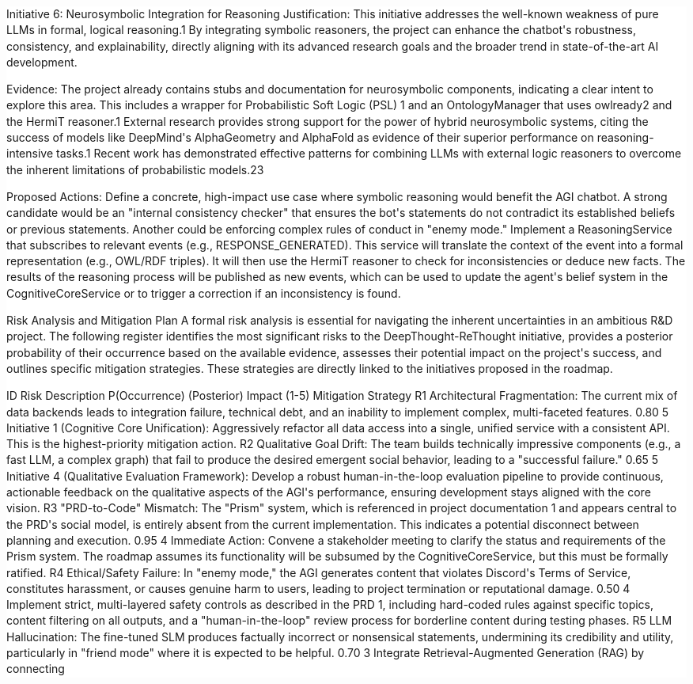 Initiative 6: Neurosymbolic Integration for Reasoning Justification: This
initiative addresses the well-known weakness of pure LLMs in formal, logical
reasoning.1 By integrating symbolic reasoners, the project can enhance the
chatbot's robustness, consistency, and explainability, directly aligning with
its advanced research goals and the broader trend in state-of-the-art AI
development.

Evidence: The project already contains stubs and documentation for neurosymbolic
components, indicating a clear intent to explore this area. This includes a
wrapper for Probabilistic Soft Logic (PSL) 1 and an OntologyManager that uses
owlready2 and the HermiT reasoner.1 External research provides strong support
for the power of hybrid neurosymbolic systems, citing the success of models like
DeepMind's AlphaGeometry and AlphaFold as evidence of their superior performance
on reasoning-intensive tasks.1 Recent work has demonstrated effective patterns
for combining LLMs with external logic reasoners to overcome the inherent
limitations of probabilistic models.23

Proposed Actions: Define a concrete, high-impact use case where symbolic
reasoning would benefit the AGI chatbot. A strong candidate would be an
"internal consistency checker" that ensures the bot's statements do not
contradict its established beliefs or previous statements. Another could be
enforcing complex rules of conduct in "enemy mode." Implement a ReasoningService
that subscribes to relevant events (e.g., RESPONSE_GENERATED). This service will
translate the context of the event into a formal representation (e.g., OWL/RDF
triples). It will then use the HermiT reasoner to check for inconsistencies or
deduce new facts. The results of the reasoning process will be published as new
events, which can be used to update the agent's belief system in the
CognitiveCoreService or to trigger a correction if an inconsistency is found.

Risk Analysis and Mitigation Plan A formal risk analysis is essential for
navigating the inherent uncertainties in an ambitious R&D project. The following
register identifies the most significant risks to the DeepThought-ReThought
initiative, provides a posterior probability of their occurrence based on the
available evidence, assesses their potential impact on the project's success,
and outlines specific mitigation strategies. These strategies are directly
linked to the initiatives proposed in the roadmap.

ID Risk Description P(Occurrence) (Posterior) Impact (1-5) Mitigation Strategy
R1 Architectural Fragmentation: The current mix of data backends leads to
integration failure, technical debt, and an inability to implement complex,
multi-faceted features. 0.80 5 Initiative 1 (Cognitive Core Unification):
Aggressively refactor all data access into a single, unified service with a
consistent API. This is the highest-priority mitigation action. R2 Qualitative
Goal Drift: The team builds technically impressive components (e.g., a fast LLM,
a complex graph) that fail to produce the desired emergent social behavior,
leading to a "successful failure." 0.65 5 Initiative 4 (Qualitative Evaluation
Framework): Develop a robust human-in-the-loop evaluation pipeline to provide
continuous, actionable feedback on the qualitative aspects of the AGI's
performance, ensuring development stays aligned with the core vision. R3
"PRD-to-Code" Mismatch: The "Prism" system, which is referenced in project
documentation 1 and appears central to the PRD's social model, is entirely
absent from the current implementation. This indicates a potential disconnect
between planning and execution. 0.95 4 Immediate Action: Convene a stakeholder
meeting to clarify the status and requirements of the Prism system. The roadmap
assumes its functionality will be subsumed by the CognitiveCoreService, but this
must be formally ratified. R4 Ethical/Safety Failure: In "enemy mode," the AGI
generates content that violates Discord's Terms of Service, constitutes
harassment, or causes genuine harm to users, leading to project termination or
reputational damage. 0.50 4 Implement strict, multi-layered safety controls as
described in the PRD 1, including hard-coded rules against specific topics,
content filtering on all outputs, and a "human-in-the-loop" review process for
borderline content during testing phases. R5 LLM Hallucination: The fine-tuned
SLM produces factually incorrect or nonsensical statements, undermining its
credibility and utility, particularly in "friend mode" where it is expected to
be helpful. 0.70 3 Integrate Retrieval-Augmented Generation (RAG) by connecting